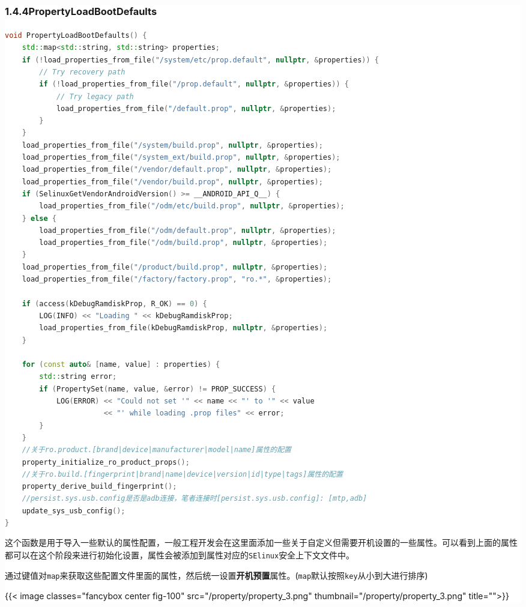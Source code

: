 ### 1.4.4PropertyLoadBootDefaults

```c++
void PropertyLoadBootDefaults() {
    std::map<std::string, std::string> properties;
    if (!load_properties_from_file("/system/etc/prop.default", nullptr, &properties)) {
        // Try recovery path
        if (!load_properties_from_file("/prop.default", nullptr, &properties)) {
            // Try legacy path
            load_properties_from_file("/default.prop", nullptr, &properties);
        }
    }
    load_properties_from_file("/system/build.prop", nullptr, &properties);
    load_properties_from_file("/system_ext/build.prop", nullptr, &properties);
    load_properties_from_file("/vendor/default.prop", nullptr, &properties);
    load_properties_from_file("/vendor/build.prop", nullptr, &properties);
    if (SelinuxGetVendorAndroidVersion() >= __ANDROID_API_Q__) {
        load_properties_from_file("/odm/etc/build.prop", nullptr, &properties);
    } else {
        load_properties_from_file("/odm/default.prop", nullptr, &properties);
        load_properties_from_file("/odm/build.prop", nullptr, &properties);
    }
    load_properties_from_file("/product/build.prop", nullptr, &properties);
    load_properties_from_file("/factory/factory.prop", "ro.*", &properties);

    if (access(kDebugRamdiskProp, R_OK) == 0) {
        LOG(INFO) << "Loading " << kDebugRamdiskProp;
        load_properties_from_file(kDebugRamdiskProp, nullptr, &properties);
    }

    for (const auto& [name, value] : properties) {
        std::string error;
        if (PropertySet(name, value, &error) != PROP_SUCCESS) {
            LOG(ERROR) << "Could not set '" << name << "' to '" << value
                       << "' while loading .prop files" << error;
        }
    }
    //关于ro.product.[brand|device|manufacturer|model|name]属性的配置
    property_initialize_ro_product_props();
    //关于ro.build.[fingerprint|brand|name|device|version|id|type|tags]属性的配置
    property_derive_build_fingerprint();
	//persist.sys.usb.config是否是adb连接，笔者连接时[persist.sys.usb.config]: [mtp,adb]
    update_sys_usb_config();
}
```

这个函数是用于导入一些默认的属性配置，一般工程开发会在这里面添加一些关于自定义但需要开机设置的一些属性。可以看到上面的属性都可以在这个阶段来进行初始化设置，属性会被添加到属性对应的`SElinux`安全上下文文件中。

通过键值对`map`来获取这些配置文件里面的属性，然后统一设置**开机预置**属性。(`map`默认按照`key`从小到大进行排序)

{{< image classes="fancybox center fig-100" src="/property/property_3.png" thumbnail="/property/property_3.png" title="">}}
